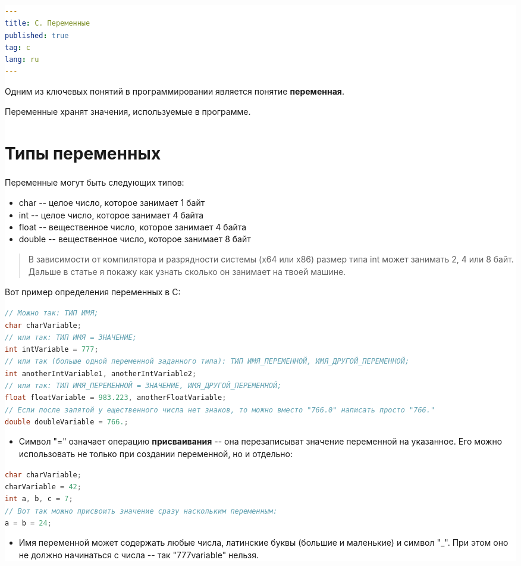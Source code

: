 ```yaml
---
title: C. Переменные
published: true
tag: c
lang: ru
---
```


Одним из ключевых понятий в программировании является понятие **переменная**.

Переменные хранят значения, используемые в программе.

# [](#header-1)Типы переменных

Переменные могут быть следующих типов:

* char -- целое число, которое занимает 1 байт
* int -- целое число, которое занимает 4 байта
* float -- вещественное число, которое занимает 4 байта
* double -- вещественное число, которое занимает 8 байт

> В зависимости от компилятора и разрядности системы (x64 или x86) размер типа int может занимать 2, 4 или 8 байт. Дальше в статье я покажу как узнать сколько он занимает на твоей машине.

Вот пример определения переменных в C:

```c
// Можно так: ТИП ИМЯ;
char charVariable;
// или так: ТИП ИМЯ = ЗНАЧЕНИЕ;
int intVariable = 777;
// или так (больше одной переменной заданного типа): ТИП ИМЯ_ПЕРЕМЕННОЙ, ИМЯ_ДРУГОЙ_ПЕРЕМЕННОЙ;
int anotherIntVariable1, anotherIntVariable2;
// или так: ТИП ИМЯ_ПЕРЕМЕННОЙ = ЗНАЧЕНИЕ, ИМЯ_ДРУГОЙ_ПЕРЕМЕННОЙ;
float floatVariable = 983.223, anotherFloatVariable;
// Если после запятой у ещественного числа нет знаков, то можно вместо "766.0" написать просто "766."
double doubleVariable = 766.;
```

* Символ "=" означает операцию **присваивания** -- она перезаписыват значение переменной на указанное. Его можно использовать не только при создании переменной, но и отдельно:

```c
char charVariable;
charVariable = 42;
int a, b, c = 7;
// Вот так можно присвоить значение сразу наскольким переменным:
a = b = 24;
```



* Имя переменной может содержать любые числа, латинские буквы (большие и маленькие) и символ "_". При этом оно не должно начинаться с числа -- так "777variable" нельзя.
